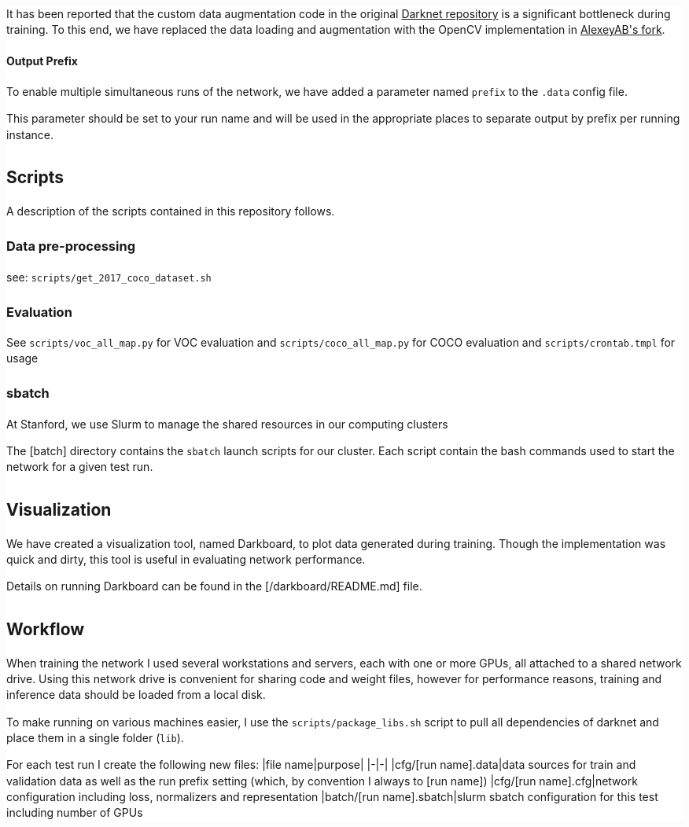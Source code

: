 It has been reported that the custom data augmentation code in the original [Darknet repository](https://github.com/pjreddie/darknet) is a significant bottleneck during training. To this end, we have replaced the data loading and augmentation with the OpenCV implementation in [AlexeyAB's fork](https://github.com/AlexeyAB/darknet).

#### Output Prefix

To enable multiple simultaneous runs of the network, we have added a parameter named `prefix` to the `.data` config file.

This parameter should be set to your run name and will be used in the appropriate places to separate output by prefix per running instance.

## Scripts

A description of the scripts contained in this repository follows.

### Data pre-processing

see: `scripts/get_2017_coco_dataset.sh`

### Evaluation

See `scripts/voc_all_map.py` for VOC evaluation and  `scripts/coco_all_map.py` for COCO evaluation and `scripts/crontab.tmpl` for usage

### sbatch

At Stanford, we use Slurm to manage the shared resources in our computing clusters

The [batch] directory contains the `sbatch` launch scripts for our cluster. Each script contain the bash commands used to start the network for a given test run.

## Visualization

We have created a visualization tool, named Darkboard, to plot data generated during training. Though the implementation was quick and dirty, this tool is useful in evaluating network performance.

Details on running Darkboard can be found in the [/darkboard/README.md] file.

## Workflow

When training the network I used several workstations and servers, each with one or more GPUs, all attached to a shared network drive. Using this network drive is convenient for sharing code and weight files, however for performance reasons, training and inference data should be loaded from a local disk.

To make running on various machines easier, I use the `scripts/package_libs.sh` script to pull all dependencies of darknet and place them in a single folder (`lib`).

For each test run I create the following new files:
|file name|purpose|
|-|-|
|cfg/[run name].data|data sources for train and validation data as well as the run prefix setting (which, by convention I always to [run name])
|cfg/[run name].cfg|network configuration including loss, normalizers and representation
|batch/[run name].sbatch|slurm sbatch configuration for this test including number of GPUs
